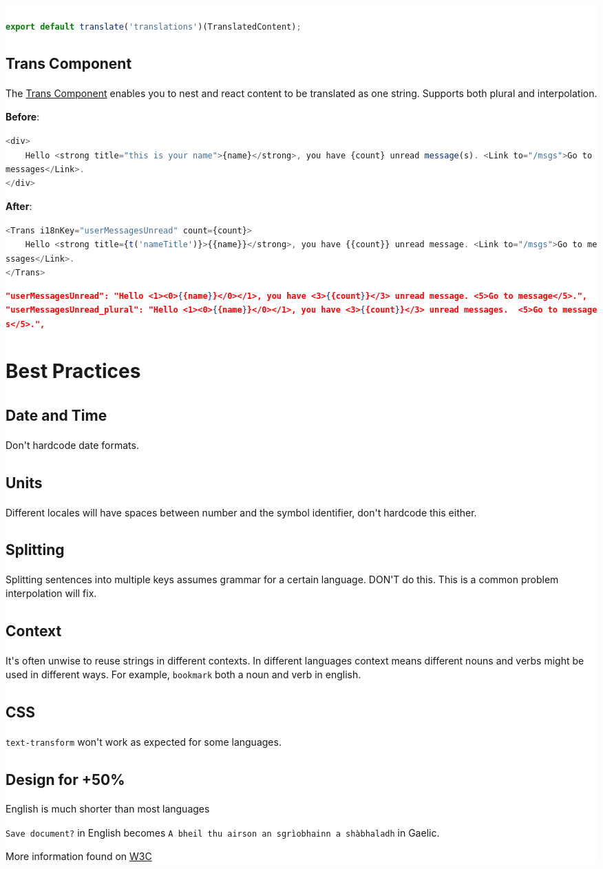 ```javascript

export default translate('translations')(TranslatedContent);
```

## Trans Component
The [Trans Component](https://react.i18next.com/components/trans-component) enables you to nest and react content to be translated as one string. Supports both plural and interpolation.

**Before**:
```javascript
<div>
    Hello <strong title="this is your name">{name}</strong>, you have {count} unread message(s). <Link to="/msgs">Go to messages</Link>.
</div>
```
**After**:
```javascript
<Trans i18nKey="userMessagesUnread" count={count}>
    Hello <strong title={t('nameTitle')}>{{name}}</strong>, you have {{count}} unread message. <Link to="/msgs">Go to messages</Link>.
</Trans>
```
```json
"userMessagesUnread": "Hello <1><0>{{name}}</0></1>, you have <3>{{count}}</3> unread message. <5>Go to message</5>.",
"userMessagesUnread_plural": "Hello <1><0>{{name}}</0></1>, you have <3>{{count}}</3> unread messages.  <5>Go to messages</5>.",
```

# Best Practices

## Date and Time
Don't hardcode date formats.

## Units
Different locales will have spaces between number and the symbol identifier, don't hardcode this either.

## Splitting
Splitting sentences into multiple keys assumes grammar for a certain language. DON'T do this. This is a common problem interpolation will fix.

## Context
It's often unwise to reuse strings in different contexts. In different languages context means different nouns and verbs might be used in different ways. For example, `bookmark` both a noun and verb in english.

## CSS
`text-transform` won't work as expected for some languages.

## Design for +50%
English is much shorter than most languages

`Save document?` in English becomes `A bheil thu airson an sgrìobhainn a shàbhaladh` in Gaelic.

More information found on [W3C](https://www.w3.org/International/articles/article-text-size)